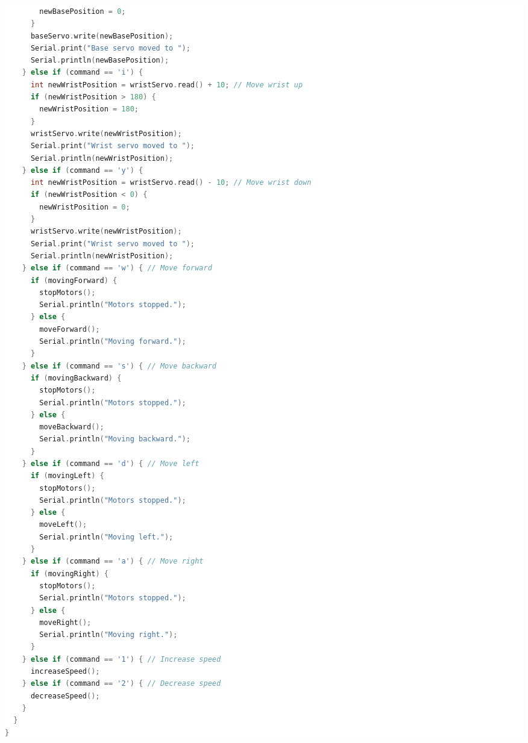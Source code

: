 ```c++
        newBasePosition = 0;
      }
      baseServo.write(newBasePosition);
      Serial.print("Base servo moved to ");
      Serial.println(newBasePosition);
    } else if (command == 'i') {
      int newWristPosition = wristServo.read() + 10; // Move wrist up
      if (newWristPosition > 180) {
        newWristPosition = 180;
      }
      wristServo.write(newWristPosition);
      Serial.print("Wrist servo moved to ");
      Serial.println(newWristPosition);
    } else if (command == 'y') {
      int newWristPosition = wristServo.read() - 10; // Move wrist down
      if (newWristPosition < 0) {
        newWristPosition = 0;
      }
      wristServo.write(newWristPosition);
      Serial.print("Wrist servo moved to ");
      Serial.println(newWristPosition);
    } else if (command == 'w') { // Move forward
      if (movingForward) {
        stopMotors();
        Serial.println("Motors stopped.");
      } else {
        moveForward();
        Serial.println("Moving forward.");
      }
    } else if (command == 's') { // Move backward
      if (movingBackward) {
        stopMotors();
        Serial.println("Motors stopped.");
      } else {
        moveBackward();
        Serial.println("Moving backward.");
      }
    } else if (command == 'd') { // Move left
      if (movingLeft) {
        stopMotors();
        Serial.println("Motors stopped.");
      } else {
        moveLeft();
        Serial.println("Moving left.");
      }
    } else if (command == 'a') { // Move right
      if (movingRight) {
        stopMotors();
        Serial.println("Motors stopped.");
      } else {
        moveRight();
        Serial.println("Moving right.");
      }
    } else if (command == '1') { // Increase speed
      increaseSpeed();
    } else if (command == '2') { // Decrease speed
      decreaseSpeed();
    } 
  }
}
```

